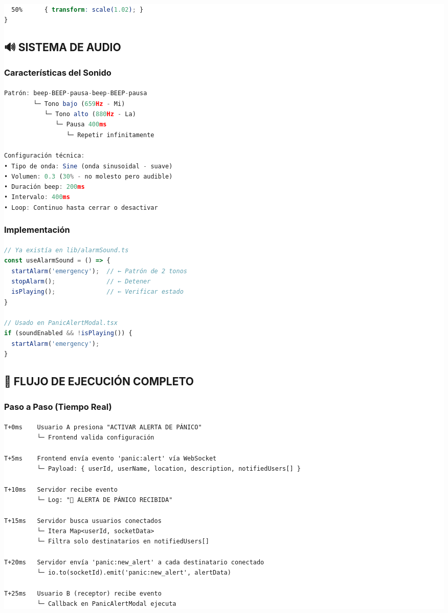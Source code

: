 ```css
  50%      { transform: scale(1.02); }
}
```

## 🔊 SISTEMA DE AUDIO

### Características del Sonido

```javascript
Patrón: beep-BEEP-pausa-beep-BEEP-pausa
        └─ Tono bajo (659Hz - Mi)
           └─ Tono alto (880Hz - La)
              └─ Pausa 400ms
                 └─ Repetir infinitamente

Configuración técnica:
• Tipo de onda: Sine (onda sinusoidal - suave)
• Volumen: 0.3 (30% - no molesto pero audible)
• Duración beep: 200ms
• Intervalo: 400ms
• Loop: Continuo hasta cerrar o desactivar
```

### Implementación

```typescript
// Ya existía en lib/alarmSound.ts
const useAlarmSound = () => {
  startAlarm('emergency');  // ← Patrón de 2 tonos
  stopAlarm();              // ← Detener
  isPlaying();              // ← Verificar estado
}

// Usado en PanicAlertModal.tsx
if (soundEnabled && !isPlaying()) {
  startAlarm('emergency');
}
```

## 🚀 FLUJO DE EJECUCIÓN COMPLETO

### Paso a Paso (Tiempo Real)

```
T+0ms    Usuario A presiona "ACTIVAR ALERTA DE PÁNICO"
         └─ Frontend valida configuración

T+5ms    Frontend envía evento 'panic:alert' vía WebSocket
         └─ Payload: { userId, userName, location, description, notifiedUsers[] }

T+10ms   Servidor recibe evento
         └─ Log: "🚨 ALERTA DE PÁNICO RECIBIDA"

T+15ms   Servidor busca usuarios conectados
         └─ Itera Map<userId, socketData>
         └─ Filtra solo destinatarios en notifiedUsers[]

T+20ms   Servidor envía 'panic:new_alert' a cada destinatario conectado
         └─ io.to(socketId).emit('panic:new_alert', alertData)

T+25ms   Usuario B (receptor) recibe evento
         └─ Callback en PanicAlertModal ejecuta

```
